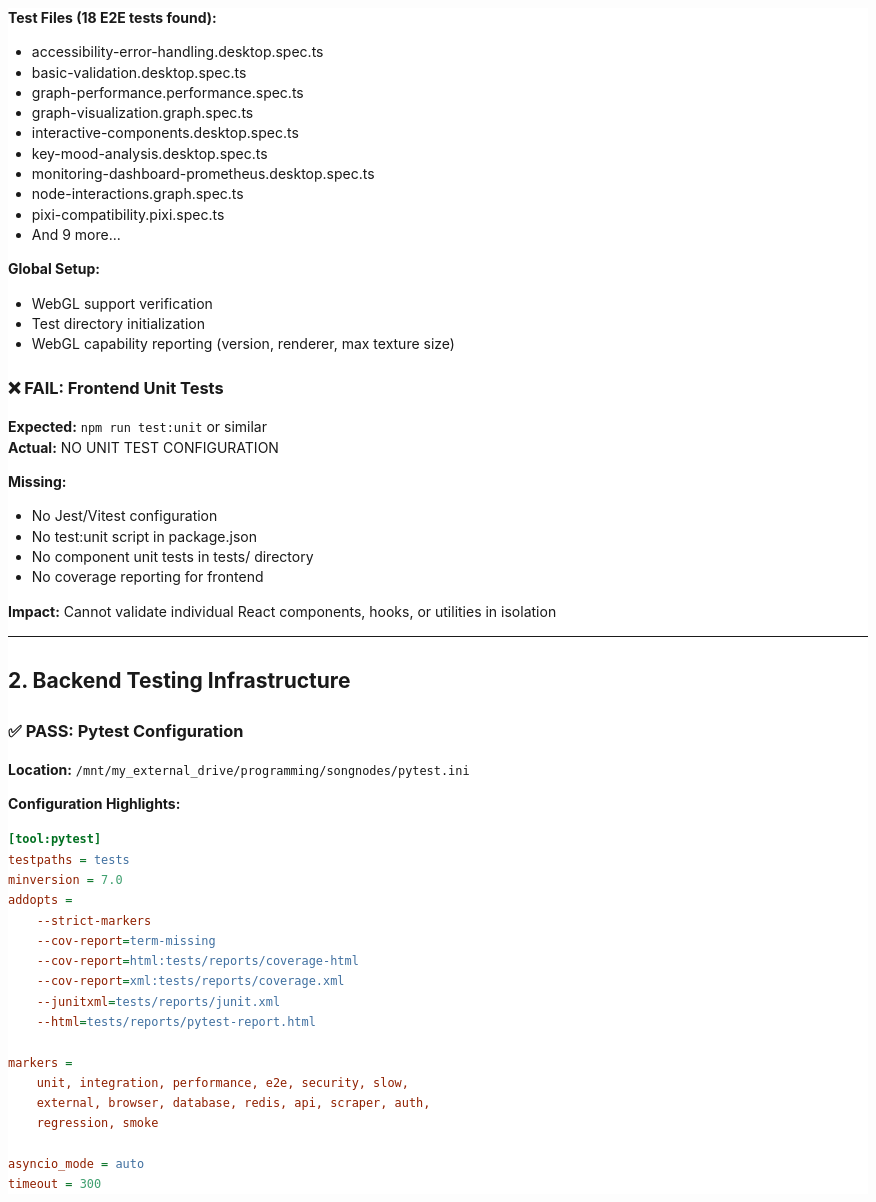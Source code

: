 **Test Files (18 E2E tests found):**
- accessibility-error-handling.desktop.spec.ts
- basic-validation.desktop.spec.ts
- graph-performance.performance.spec.ts
- graph-visualization.graph.spec.ts
- interactive-components.desktop.spec.ts
- key-mood-analysis.desktop.spec.ts
- monitoring-dashboard-prometheus.desktop.spec.ts
- node-interactions.graph.spec.ts
- pixi-compatibility.pixi.spec.ts
- And 9 more...

**Global Setup:**
- WebGL support verification
- Test directory initialization
- WebGL capability reporting (version, renderer, max texture size)

### ❌ FAIL: Frontend Unit Tests
**Expected:** `npm run test:unit` or similar  
**Actual:** NO UNIT TEST CONFIGURATION

**Missing:**
- No Jest/Vitest configuration
- No test:unit script in package.json
- No component unit tests in tests/ directory
- No coverage reporting for frontend

**Impact:** Cannot validate individual React components, hooks, or utilities in isolation

---

## 2. Backend Testing Infrastructure

### ✅ PASS: Pytest Configuration
**Location:** `/mnt/my_external_drive/programming/songnodes/pytest.ini`

**Configuration Highlights:**
```ini
[tool:pytest]
testpaths = tests
minversion = 7.0
addopts = 
    --strict-markers
    --cov-report=term-missing
    --cov-report=html:tests/reports/coverage-html
    --cov-report=xml:tests/reports/coverage.xml
    --junitxml=tests/reports/junit.xml
    --html=tests/reports/pytest-report.html

markers =
    unit, integration, performance, e2e, security, slow, 
    external, browser, database, redis, api, scraper, auth, 
    regression, smoke

asyncio_mode = auto
timeout = 300
```
